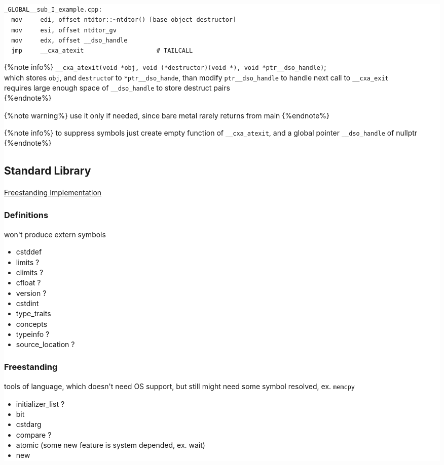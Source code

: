 ```x86asm
_GLOBAL__sub_I_example.cpp: 
  mov     edi, offset ntdtor::~ntdtor() [base object destructor]
  mov     esi, offset ntdtor_gv
  mov     edx, offset __dso_handle
  jmp     __cxa_atexit                    # TAILCALL
```

{%note info%}
`__cxa_atexit(void *obj, void (*destructor)(void *), void *ptr__dso_handle)`;  
which stores `obj`, and `destructo`r to `*ptr__dso_hande`, than modify `ptr__dso_handle` to handle next call to `__cxa_exit`  
requires large enough space of `__dso_handle` to store destruct pairs  
{%endnote%}

{%note warning%}
use it only if needed, since bare metal rarely returns from main
{%endnote%}

{%note info%}
to suppress symbols just create empty function of `__cxa_atexit`, and a global pointer `__dso_handle` of nullptr
{%endnote%}

## Standard Library

[Freestanding Implementation](https://en.cppreference.com/w/cpp/freestanding)

### Definitions

won't produce extern symbols

* cstddef
* limits ?
* climits ?
* cfloat ?
* version ?
* cstdint
* type_traits
* concepts
* typeinfo ?
* source_location ?

### Freestanding

tools of language, which doesn't need OS support, but still might need some symbol resolved, ex. `memcpy`

* initializer_list ?
* bit
* cstdarg
* compare ?
* atomic (some new feature is system depended, ex. wait)
* new
